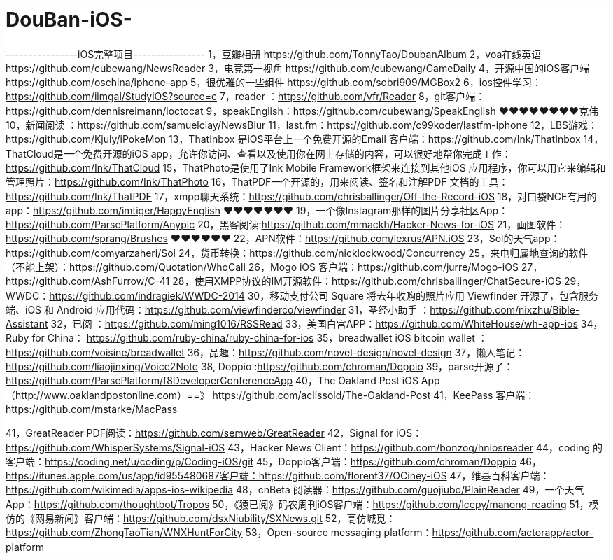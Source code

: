 # DouBan-iOS-
----------------iOS完整项目----------------
1，豆瓣相册 https://github.com/TonnyTao/DoubanAlbum
2，voa在线英语 https://github.com/cubewang/NewsReader
3，电竞第一视角 https://github.com/cubewang/GameDaily
4，开源中国的iOS客户端 https://github.com/oschina/iphone-app
5，很优雅的一些组件 https://github.com/sobri909/MGBox2
6，ios控件学习：https://github.com/iimgal/StudyiOS?source=c
7，reader ：https://github.com/vfr/Reader
8，git客户端： https://github.com/dennisreimann/ioctocat
9，speakEnglish：https://github.com/cubewang/SpeakEnglish   ❤❤❤❤❤❤❤❤克伟
10，新闻阅读 ：https://github.com/samuelclay/NewsBlur
11，last.fm：https://github.com/c99koder/lastfm-iphone
12，LBS游戏：https://github.com/Kjuly/iPokeMon
13，ThatInbox 是iOS平台上一个免费开源的Email 客户端：https://github.com/Ink/ThatInbox
14，ThatCloud是一个免费开源的iOS app，允许你访问、查看以及使用你在网上存储的内容，可以很好地帮你完成工作：https://github.com/Ink/ThatCloud
15，ThatPhoto是使用了Ink Mobile Framework框架来连接到其他iOS 应用程序，你可以用它来编辑和管理照片：https://github.com/Ink/ThatPhoto
16，ThatPDF一个开源的，用来阅读、签名和注解PDF 文档的工具：https://github.com/Ink/ThatPDF
17，xmpp聊天系统：https://github.com/chrisballinger/Off-the-Record-iOS
18，对口袋NCE有用的app：https://github.com/imtiger/HappyEnglish  ❤❤❤❤❤❤❤
19，一个像Instagram那样的图片分享社区App：https://github.com/ParsePlatform/Anypic
20，黑客阅读:https://github.com/mmackh/Hacker-News-for-iOS
21，画图软件：https://github.com/sprang/Brushes   ❤❤❤❤❤❤
22，APN软件：https://github.com/lexrus/APN.iOS
23，Sol的天气app：https://github.com/comyarzaheri/Sol
24，货币转换：https://github.com/nicklockwood/Concurrency
25，来电归属地查询的软件（不能上架）：https://github.com/Quotation/WhoCall
26，Mogo iOS 客户端：https://github.com/jurre/Mogo-iOS
27，https://github.com/AshFurrow/C-41
28，使用XMPP协议的IM开源软件：https://github.com/chrisballinger/ChatSecure-iOS
29，WWDC：https://github.com/indragiek/WWDC-2014
30，移动支付公司 Square 将去年收购的照片应用 Viewfinder 开源了，包含服务端、iOS 和 Android 应用代码：https://github.com/viewfinderco/viewfinder
31，圣经小助手 ：https://github.com/nixzhu/Bible-Assistant
32，已阅 ：https://github.com/ming1016/RSSRead
33，美国白宫APP：https://github.com/WhiteHouse/wh-app-ios
34，Ruby for China： https://github.com/ruby-china/ruby-china-for-ios
35，breadwallet iOS bitcoin wallet ：https://github.com/voisine/breadwallet
36，品趣：https://github.com/novel-design/novel-design
37，懒人笔记：https://github.com/liaojinxing/Voice2Note
38, Doppio  :https://github.com/chroman/Doppio
39，parse开源了：https://github.com/ParsePlatform/f8DeveloperConferenceApp
40，The Oakland Post iOS App 
（http://www.oaklandpostonline.com）==》 https://github.com/aclissold/The-Oakland-Post
41，KeePass 客户端：https://github.com/mstarke/MacPass

41，GreatReader PDF阅读：https://github.com/semweb/GreatReader
42，Signal for iOS：https://github.com/WhisperSystems/Signal-iOS
43，Hacker News Client：https://github.com/bonzoq/hniosreader
44，coding 的客户端：https://coding.net/u/coding/p/Coding-iOS/git
45，Doppio客户端：https://github.com/chroman/Doppio
46，https://itunes.apple.com/us/app/id955480687客户端：https://github.com/florent37/OCiney-iOS
47，维基百科客户端：https://github.com/wikimedia/apps-ios-wikipedia
48，cnBeta 阅读器：https://github.com/guojiubo/PlainReader
49，一个天气 App：https://github.com/thoughtbot/Tropos
50，《猿已阅》码农周刊iOS客户端：https://github.com/lcepy/manong-reading
51，模仿的《网易新闻》客户端：https://github.com/dsxNiubility/SXNews.git
52，高仿城觅： https://github.com/ZhongTaoTian/WNXHuntForCity
53，Open-source messaging platform：https://github.com/actorapp/actor-platform
